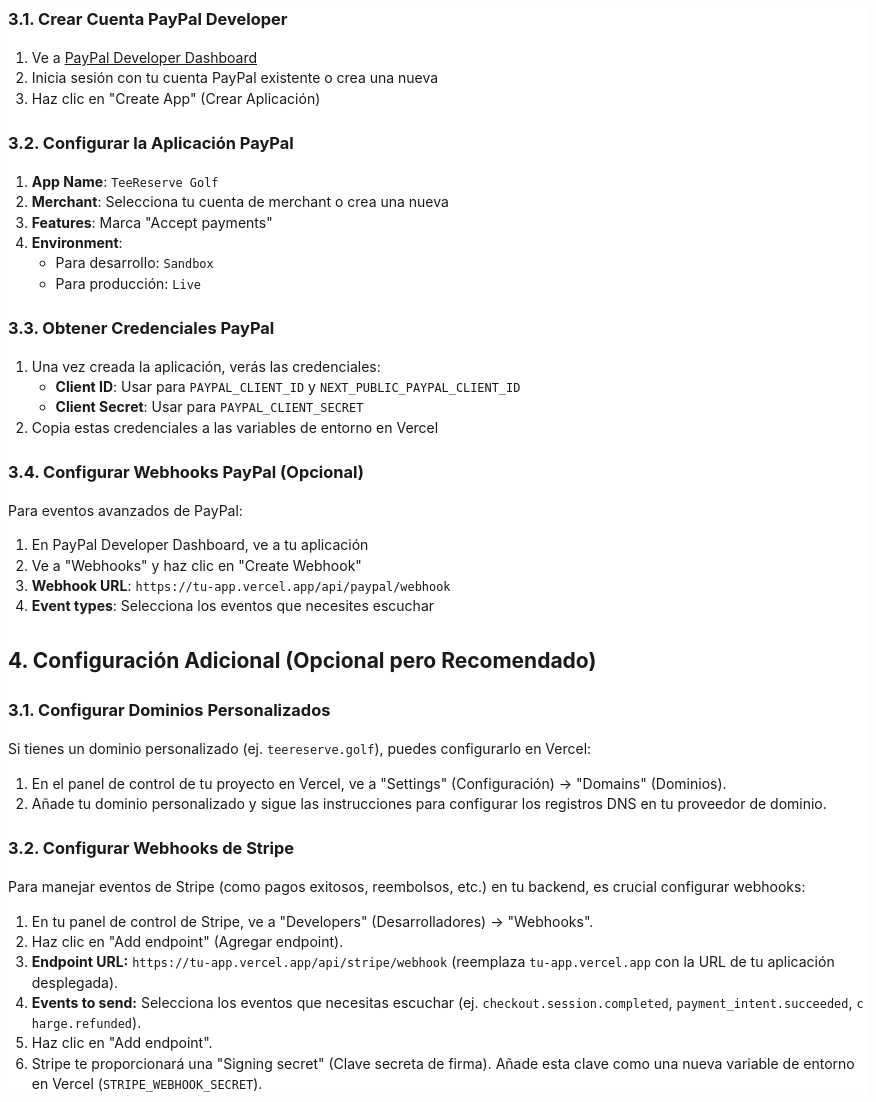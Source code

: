 ### 3.1. Crear Cuenta PayPal Developer

1.  Ve a [PayPal Developer Dashboard](https://developer.paypal.com/)
2.  Inicia sesión con tu cuenta PayPal existente o crea una nueva
3.  Haz clic en "Create App" (Crear Aplicación)

### 3.2. Configurar la Aplicación PayPal

1.  **App Name**: `TeeReserve Golf`
2.  **Merchant**: Selecciona tu cuenta de merchant o crea una nueva
3.  **Features**: Marca "Accept payments"
4.  **Environment**: 
    -   Para desarrollo: `Sandbox`
    -   Para producción: `Live`

### 3.3. Obtener Credenciales PayPal

1.  Una vez creada la aplicación, verás las credenciales:
    -   **Client ID**: Usar para `PAYPAL_CLIENT_ID` y `NEXT_PUBLIC_PAYPAL_CLIENT_ID`
    -   **Client Secret**: Usar para `PAYPAL_CLIENT_SECRET`
2.  Copia estas credenciales a las variables de entorno en Vercel

### 3.4. Configurar Webhooks PayPal (Opcional)

Para eventos avanzados de PayPal:
1.  En PayPal Developer Dashboard, ve a tu aplicación
2.  Ve a "Webhooks" y haz clic en "Create Webhook"
3.  **Webhook URL**: `https://tu-app.vercel.app/api/paypal/webhook`
4.  **Event types**: Selecciona los eventos que necesites escuchar

## 4. Configuración Adicional (Opcional pero Recomendado)

### 3.1. Configurar Dominios Personalizados

Si tienes un dominio personalizado (ej. `teereserve.golf`), puedes configurarlo en Vercel:

1.  En el panel de control de tu proyecto en Vercel, ve a "Settings" (Configuración) -> "Domains" (Dominios).
2.  Añade tu dominio personalizado y sigue las instrucciones para configurar los registros DNS en tu proveedor de dominio.

### 3.2. Configurar Webhooks de Stripe

Para manejar eventos de Stripe (como pagos exitosos, reembolsos, etc.) en tu backend, es crucial configurar webhooks:

1.  En tu panel de control de Stripe, ve a "Developers" (Desarrolladores) -> "Webhooks".
2.  Haz clic en "Add endpoint" (Agregar endpoint).
3.  **Endpoint URL:** `https://tu-app.vercel.app/api/stripe/webhook` (reemplaza `tu-app.vercel.app` con la URL de tu aplicación desplegada).
4.  **Events to send:** Selecciona los eventos que necesitas escuchar (ej. `checkout.session.completed`, `payment_intent.succeeded`, `charge.refunded`).
5.  Haz clic en "Add endpoint".
6.  Stripe te proporcionará una "Signing secret" (Clave secreta de firma). Añade esta clave como una nueva variable de entorno en Vercel (`STRIPE_WEBHOOK_SECRET`).
